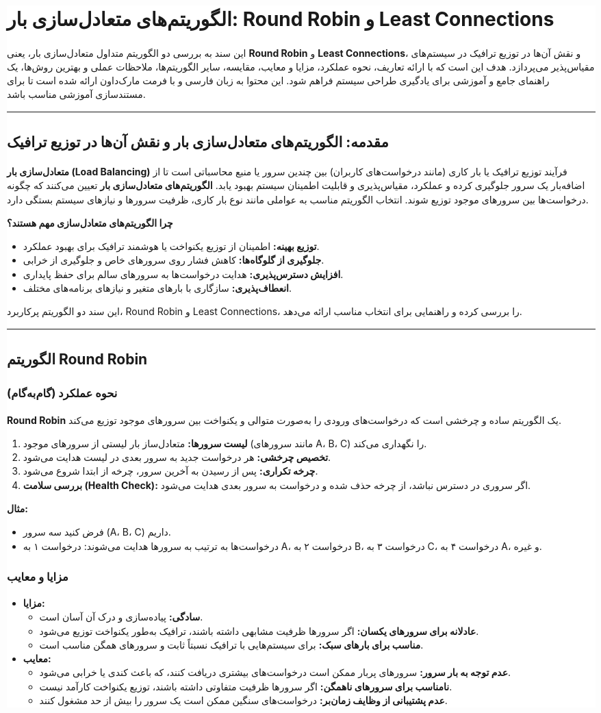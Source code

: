 # الگوریتم‌های متعادل‌سازی بار: Round Robin و Least Connections

این سند به بررسی دو الگوریتم متداول متعادل‌سازی بار، یعنی **Round Robin** و **Least Connections**، و نقش آن‌ها در توزیع ترافیک در سیستم‌های مقیاس‌پذیر می‌پردازد. هدف این است که با ارائه تعاریف، نحوه عملکرد، مزایا و معایب، مقایسه، سایر الگوریتم‌ها، ملاحظات عملی و بهترین روش‌ها، یک راهنمای جامع و آموزشی برای یادگیری طراحی سیستم فراهم شود. این محتوا به زبان فارسی و با فرمت مارک‌داون ارائه شده است تا برای مستندسازی آموزشی مناسب باشد.

---

## مقدمه: الگوریتم‌های متعادل‌سازی بار و نقش آن‌ها در توزیع ترافیک

**متعادل‌سازی بار (Load Balancing)** فرآیند توزیع ترافیک یا بار کاری (مانند درخواست‌های کاربران) بین چندین سرور یا منبع محاسباتی است تا از اضافه‌بار یک سرور جلوگیری کرده و عملکرد، مقیاس‌پذیری و قابلیت اطمینان سیستم بهبود یابد. **الگوریتم‌های متعادل‌سازی بار** تعیین می‌کنند که چگونه درخواست‌ها بین سرورهای موجود توزیع شوند. انتخاب الگوریتم مناسب به عواملی مانند نوع بار کاری، ظرفیت سرورها و نیازهای سیستم بستگی دارد.

**چرا الگوریتم‌های متعادل‌سازی مهم هستند؟**
- **توزیع بهینه:** اطمینان از توزیع یکنواخت یا هوشمند ترافیک برای بهبود عملکرد.
- **جلوگیری از گلوگاه‌ها:** کاهش فشار روی سرورهای خاص و جلوگیری از خرابی.
- **افزایش دسترس‌پذیری:** هدایت درخواست‌ها به سرورهای سالم برای حفظ پایداری.
- **انعطاف‌پذیری:** سازگاری با بارهای متغیر و نیازهای برنامه‌های مختلف.

این سند دو الگوریتم پرکاربرد، Round Robin و Least Connections، را بررسی کرده و راهنمایی برای انتخاب مناسب ارائه می‌دهد.

---

## الگوریتم Round Robin

### نحوه عملکرد (گام‌به‌گام)
**Round Robin** یک الگوریتم ساده و چرخشی است که درخواست‌های ورودی را به‌صورت متوالی و یکنواخت بین سرورهای موجود توزیع می‌کند.

1. **لیست سرورها:** متعادل‌ساز بار لیستی از سرورهای موجود (مانند سرورهای A، B، C) را نگهداری می‌کند.
2. **تخصیص چرخشی:** هر درخواست جدید به سرور بعدی در لیست هدایت می‌شود.
3. **چرخه تکراری:** پس از رسیدن به آخرین سرور، چرخه از ابتدا شروع می‌شود.
4. **بررسی سلامت (Health Check):** اگر سروری در دسترس نباشد، از چرخه حذف شده و درخواست به سرور بعدی هدایت می‌شود.

**مثال:**
- فرض کنید سه سرور (A، B، C) داریم.
- درخواست‌ها به ترتیب به سرورها هدایت می‌شوند: درخواست ۱ به A، درخواست ۲ به B، درخواست ۳ به C، درخواست ۴ به A، و غیره.

### مزایا و معایب
- **مزایا:**
  - **سادگی:** پیاده‌سازی و درک آن آسان است.
  - **عادلانه برای سرورهای یکسان:** اگر سرورها ظرفیت مشابهی داشته باشند، ترافیک به‌طور یکنواخت توزیع می‌شود.
  - **مناسب برای بارهای سبک:** برای سیستم‌هایی با ترافیک نسبتاً ثابت و سرورهای همگن مناسب است.
- **معایب:**
  - **عدم توجه به بار سرور:** سرورهای پربار ممکن است درخواست‌های بیشتری دریافت کنند، که باعث کندی یا خرابی می‌شود.
  - **نامناسب برای سرورهای ناهمگن:** اگر سرورها ظرفیت متفاوتی داشته باشند، توزیع یکنواخت کارآمد نیست.
  - **عدم پشتیبانی از وظایف زمان‌بر:** درخواست‌های سنگین ممکن است یک سرور را بیش از حد مشغول کنند.
